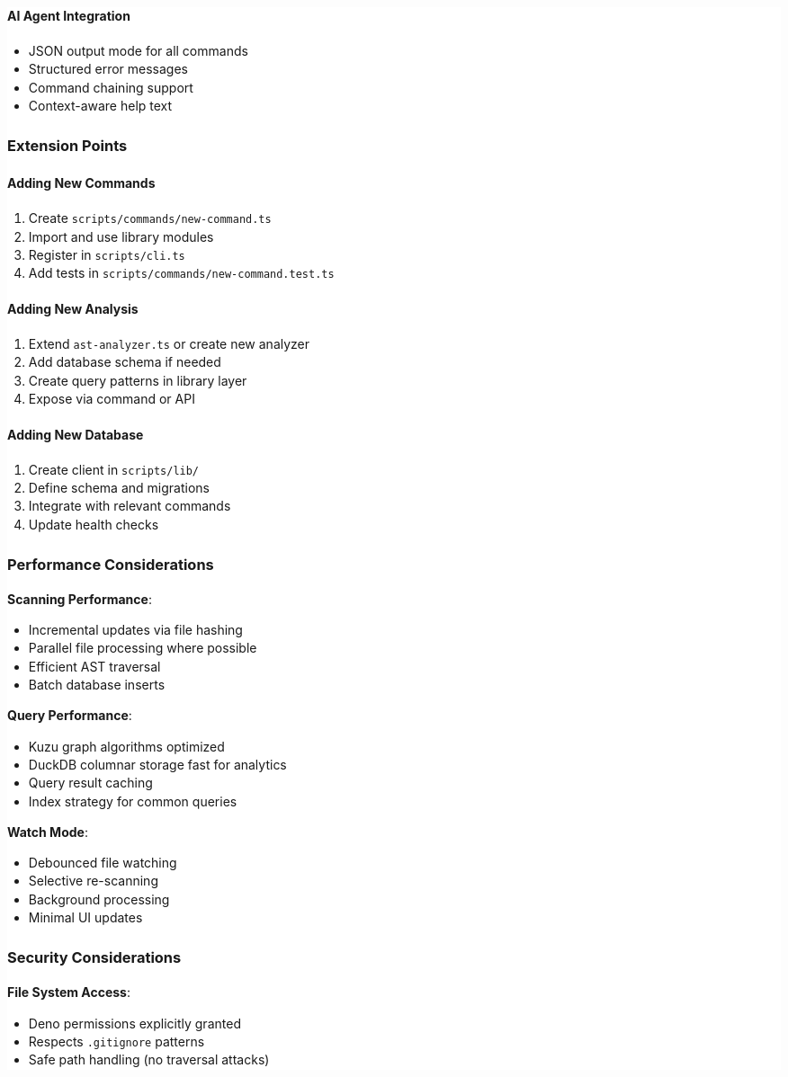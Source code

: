 #### AI Agent Integration
- JSON output mode for all commands
- Structured error messages
- Command chaining support
- Context-aware help text

### Extension Points

#### Adding New Commands
1. Create `scripts/commands/new-command.ts`
2. Import and use library modules
3. Register in `scripts/cli.ts`
4. Add tests in `scripts/commands/new-command.test.ts`

#### Adding New Analysis
1. Extend `ast-analyzer.ts` or create new analyzer
2. Add database schema if needed
3. Create query patterns in library layer
4. Expose via command or API

#### Adding New Database
1. Create client in `scripts/lib/`
2. Define schema and migrations
3. Integrate with relevant commands
4. Update health checks

### Performance Considerations

**Scanning Performance**:
- Incremental updates via file hashing
- Parallel file processing where possible
- Efficient AST traversal
- Batch database inserts

**Query Performance**:
- Kuzu graph algorithms optimized
- DuckDB columnar storage fast for analytics
- Query result caching
- Index strategy for common queries

**Watch Mode**:
- Debounced file watching
- Selective re-scanning
- Background processing
- Minimal UI updates

### Security Considerations

**File System Access**:
- Deno permissions explicitly granted
- Respects `.gitignore` patterns
- Safe path handling (no traversal attacks)
